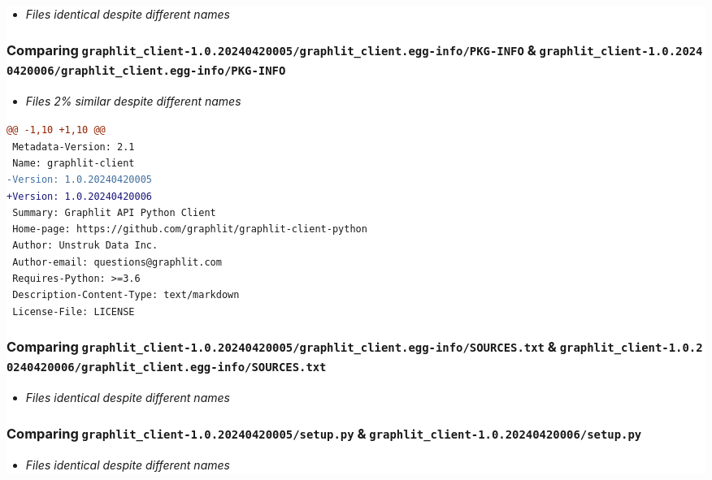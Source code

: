  * *Files identical despite different names*

### Comparing `graphlit_client-1.0.20240420005/graphlit_client.egg-info/PKG-INFO` & `graphlit_client-1.0.20240420006/graphlit_client.egg-info/PKG-INFO`

 * *Files 2% similar despite different names*

```diff
@@ -1,10 +1,10 @@
 Metadata-Version: 2.1
 Name: graphlit-client
-Version: 1.0.20240420005
+Version: 1.0.20240420006
 Summary: Graphlit API Python Client
 Home-page: https://github.com/graphlit/graphlit-client-python
 Author: Unstruk Data Inc.
 Author-email: questions@graphlit.com
 Requires-Python: >=3.6
 Description-Content-Type: text/markdown
 License-File: LICENSE
```

### Comparing `graphlit_client-1.0.20240420005/graphlit_client.egg-info/SOURCES.txt` & `graphlit_client-1.0.20240420006/graphlit_client.egg-info/SOURCES.txt`

 * *Files identical despite different names*

### Comparing `graphlit_client-1.0.20240420005/setup.py` & `graphlit_client-1.0.20240420006/setup.py`

 * *Files identical despite different names*

